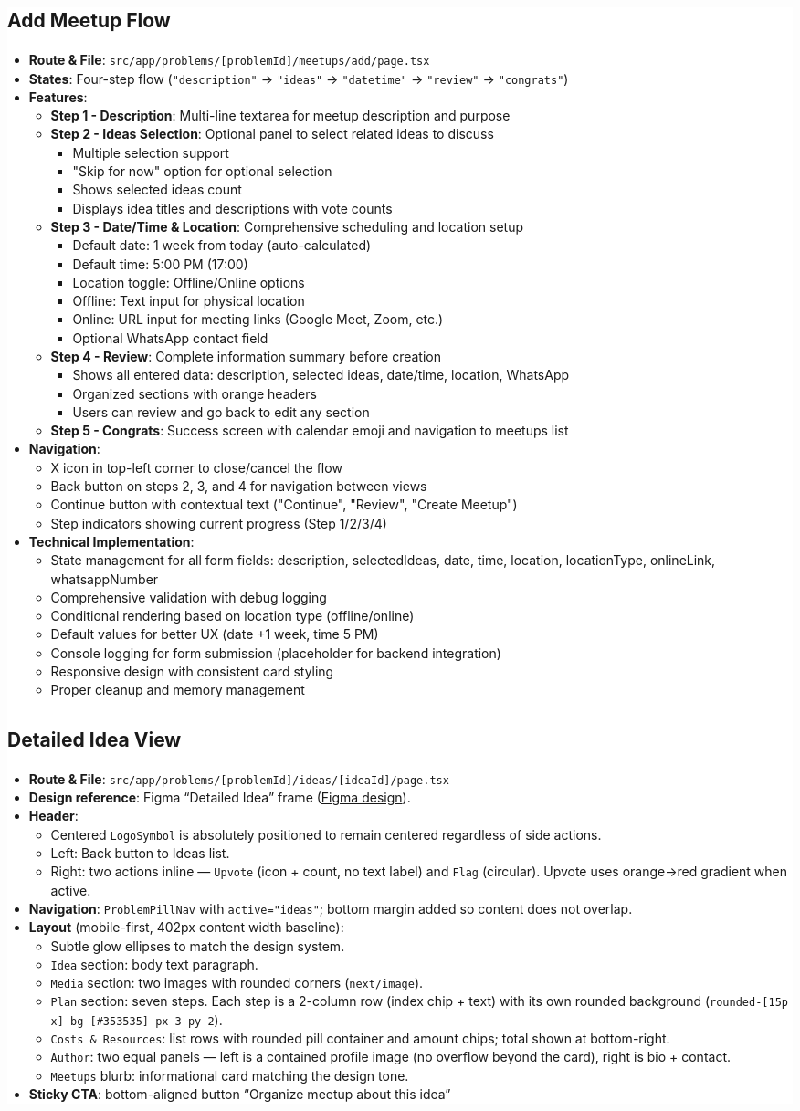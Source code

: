 ## Add Meetup Flow

- **Route & File**: `src/app/problems/[problemId]/meetups/add/page.tsx`
- **States**: Four-step flow (`"description"` → `"ideas"` → `"datetime"` → `"review"` → `"congrats"`)
- **Features**:
  - **Step 1 - Description**: Multi-line textarea for meetup description and purpose
  - **Step 2 - Ideas Selection**: Optional panel to select related ideas to discuss
    - Multiple selection support
    - "Skip for now" option for optional selection
    - Shows selected ideas count
    - Displays idea titles and descriptions with vote counts
  - **Step 3 - Date/Time & Location**: Comprehensive scheduling and location setup
    - Default date: 1 week from today (auto-calculated)
    - Default time: 5:00 PM (17:00)
    - Location toggle: Offline/Online options
    - Offline: Text input for physical location
    - Online: URL input for meeting links (Google Meet, Zoom, etc.)
    - Optional WhatsApp contact field
  - **Step 4 - Review**: Complete information summary before creation
    - Shows all entered data: description, selected ideas, date/time, location, WhatsApp
    - Organized sections with orange headers
    - Users can review and go back to edit any section
  - **Step 5 - Congrats**: Success screen with calendar emoji and navigation to meetups list
- **Navigation**:
  - X icon in top-left corner to close/cancel the flow
  - Back button on steps 2, 3, and 4 for navigation between views
  - Continue button with contextual text ("Continue", "Review", "Create Meetup")
  - Step indicators showing current progress (Step 1/2/3/4)
- **Technical Implementation**:
  - State management for all form fields: description, selectedIdeas, date, time, location, locationType, onlineLink, whatsappNumber
  - Comprehensive validation with debug logging
  - Conditional rendering based on location type (offline/online)
  - Default values for better UX (date +1 week, time 5 PM)
  - Console logging for form submission (placeholder for backend integration)
  - Responsive design with consistent card styling
  - Proper cleanup and memory management

## Detailed Idea View

- **Route & File**: `src/app/problems/[problemId]/ideas/[ideaId]/page.tsx`
- **Design reference**: Figma “Detailed Idea” frame ([Figma design](https://www.figma.com/design/gDQlVbqZDapQJquKbyzbJ9/Ignis?node-id=3-343&t=kCdORPuVNEdl1u7n-4)).
- **Header**:
  - Centered `LogoSymbol` is absolutely positioned to remain centered regardless of side actions.
  - Left: Back button to Ideas list.
  - Right: two actions inline — `Upvote` (icon + count, no text label) and `Flag` (circular). Upvote uses orange→red gradient when active.
- **Navigation**: `ProblemPillNav` with `active="ideas"`; bottom margin added so content does not overlap.
- **Layout** (mobile-first, 402px content width baseline):
  - Subtle glow ellipses to match the design system.
  - `Idea` section: body text paragraph.
  - `Media` section: two images with rounded corners (`next/image`).
  - `Plan` section: seven steps. Each step is a 2-column row (index chip + text) with its own rounded background (`rounded-[15px] bg-[#353535] px-3 py-2`).
  - `Costs & Resources`: list rows with rounded pill container and amount chips; total shown at bottom-right.
  - `Author`: two equal panels — left is a contained profile image (no overflow beyond the card), right is bio + contact.
  - `Meetups` blurb: informational card matching the design tone.
- **Sticky CTA**: bottom-aligned button “Organize meetup about this idea”